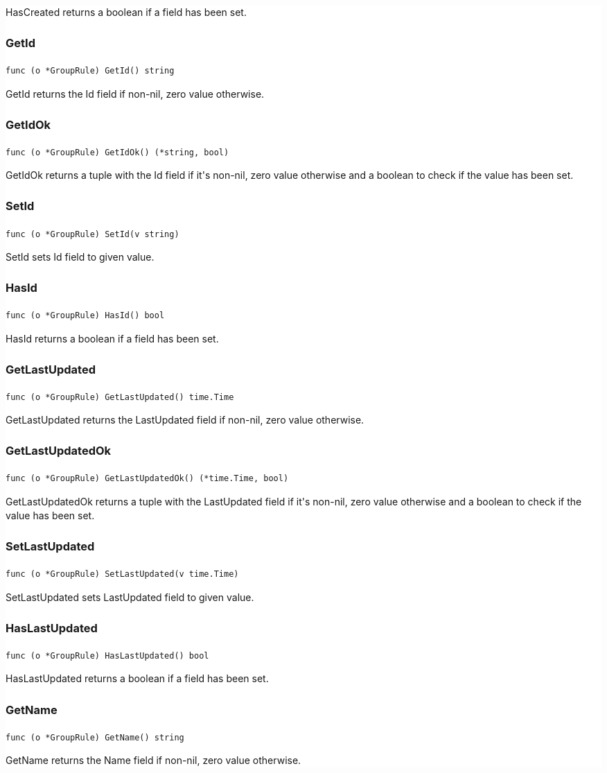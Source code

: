 HasCreated returns a boolean if a field has been set.

### GetId

`func (o *GroupRule) GetId() string`

GetId returns the Id field if non-nil, zero value otherwise.

### GetIdOk

`func (o *GroupRule) GetIdOk() (*string, bool)`

GetIdOk returns a tuple with the Id field if it's non-nil, zero value otherwise
and a boolean to check if the value has been set.

### SetId

`func (o *GroupRule) SetId(v string)`

SetId sets Id field to given value.

### HasId

`func (o *GroupRule) HasId() bool`

HasId returns a boolean if a field has been set.

### GetLastUpdated

`func (o *GroupRule) GetLastUpdated() time.Time`

GetLastUpdated returns the LastUpdated field if non-nil, zero value otherwise.

### GetLastUpdatedOk

`func (o *GroupRule) GetLastUpdatedOk() (*time.Time, bool)`

GetLastUpdatedOk returns a tuple with the LastUpdated field if it's non-nil, zero value otherwise
and a boolean to check if the value has been set.

### SetLastUpdated

`func (o *GroupRule) SetLastUpdated(v time.Time)`

SetLastUpdated sets LastUpdated field to given value.

### HasLastUpdated

`func (o *GroupRule) HasLastUpdated() bool`

HasLastUpdated returns a boolean if a field has been set.

### GetName

`func (o *GroupRule) GetName() string`

GetName returns the Name field if non-nil, zero value otherwise.

